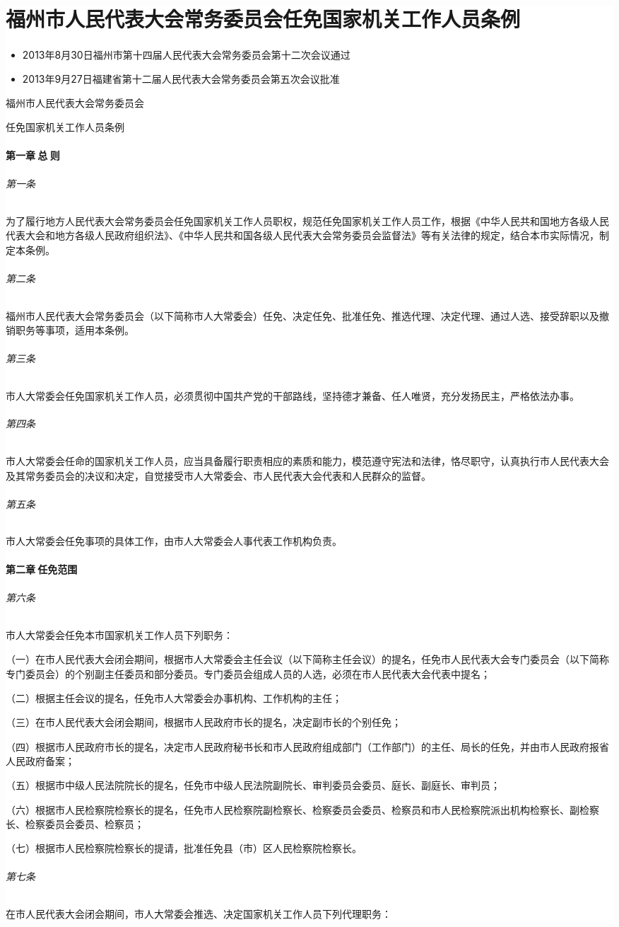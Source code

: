 # 福州市人民代表大会常务委员会任免国家机关工作人员条例

- 2013年8月30日福州市第十四届人民代表大会常务委员会第十二次会议通过

- 2013年9月27日福建省第十二届人民代表大会常务委员会第五次会议批准



福州市人民代表大会常务委员会

任免国家机关工作人员条例

#### 第一章 总 则

###### 第一条

为了履行地方人民代表大会常务委员会任免国家机关工作人员职权，规范任免国家机关工作人员工作，根据《中华人民共和国地方各级人民代表大会和地方各级人民政府组织法》、《中华人民共和国各级人民代表大会常务委员会监督法》等有关法律的规定，结合本市实际情况，制定本条例。

###### 第二条

福州市人民代表大会常务委员会（以下简称市人大常委会）任免、决定任免、批准任免、推选代理、决定代理、通过人选、接受辞职以及撤销职务等事项，适用本条例。

###### 第三条

市人大常委会任免国家机关工作人员，必须贯彻中国共产党的干部路线，坚持德才兼备、任人唯贤，充分发扬民主，严格依法办事。

###### 第四条

市人大常委会任命的国家机关工作人员，应当具备履行职责相应的素质和能力，模范遵守宪法和法律，恪尽职守，认真执行市人民代表大会及其常务委员会的决议和决定，自觉接受市人大常委会、市人民代表大会代表和人民群众的监督。

###### 第五条

市人大常委会任免事项的具体工作，由市人大常委会人事代表工作机构负责。

#### 第二章 任免范围

###### 第六条

市人大常委会任免本市国家机关工作人员下列职务：

（一）在市人民代表大会闭会期间，根据市人大常委会主任会议（以下简称主任会议）的提名，任免市人民代表大会专门委员会（以下简称专门委员会）的个别副主任委员和部分委员。专门委员会组成人员的人选，必须在市人民代表大会代表中提名；

（二）根据主任会议的提名，任免市人大常委会办事机构、工作机构的主任；

（三）在市人民代表大会闭会期间，根据市人民政府市长的提名，决定副市长的个别任免；

（四）根据市人民政府市长的提名，决定市人民政府秘书长和市人民政府组成部门（工作部门）的主任、局长的任免，并由市人民政府报省人民政府备案；

（五）根据市中级人民法院院长的提名，任免市中级人民法院副院长、审判委员会委员、庭长、副庭长、审判员；

（六）根据市人民检察院检察长的提名，任免市人民检察院副检察长、检察委员会委员、检察员和市人民检察院派出机构检察长、副检察长、检察委员会委员、检察员；

（七）根据市人民检察院检察长的提请，批准任免县（市）区人民检察院检察长。

###### 第七条

在市人民代表大会闭会期间，市人大常委会推选、决定国家机关工作人员下列代理职务：
